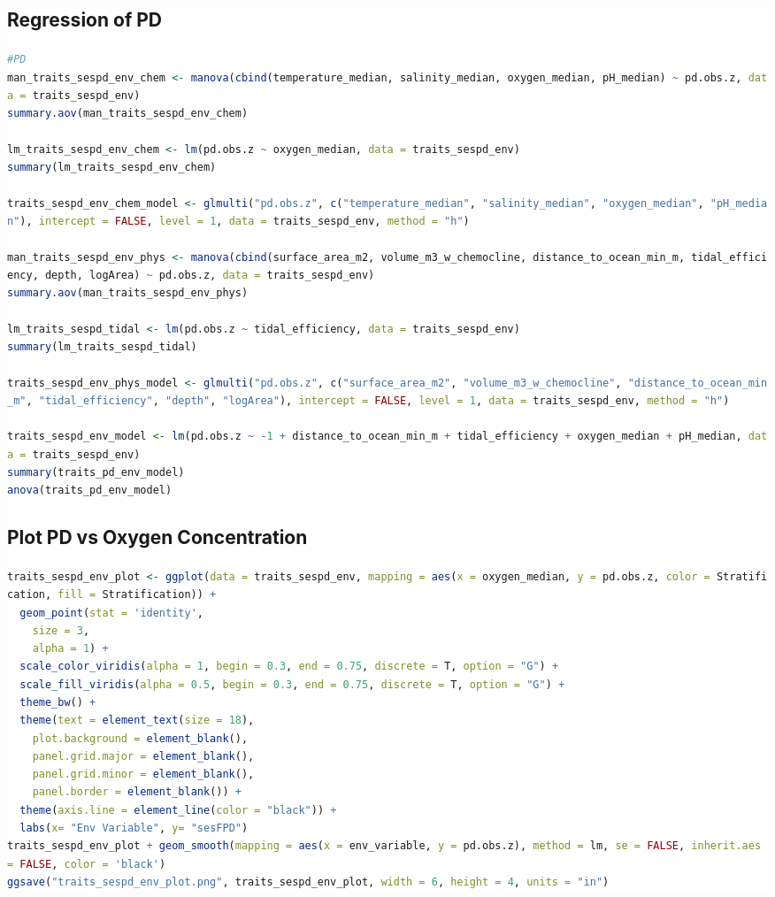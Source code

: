 ## Regression of PD

``` r
#PD
man_traits_sespd_env_chem <- manova(cbind(temperature_median, salinity_median, oxygen_median, pH_median) ~ pd.obs.z, data = traits_sespd_env)
summary.aov(man_traits_sespd_env_chem)

lm_traits_sespd_env_chem <- lm(pd.obs.z ~ oxygen_median, data = traits_sespd_env)
summary(lm_traits_sespd_env_chem)

traits_sespd_env_chem_model <- glmulti("pd.obs.z", c("temperature_median", "salinity_median", "oxygen_median", "pH_median"), intercept = FALSE, level = 1, data = traits_sespd_env, method = "h")

man_traits_sespd_env_phys <- manova(cbind(surface_area_m2, volume_m3_w_chemocline, distance_to_ocean_min_m, tidal_efficiency, depth, logArea) ~ pd.obs.z, data = traits_sespd_env)
summary.aov(man_traits_sespd_env_phys)

lm_traits_sespd_tidal <- lm(pd.obs.z ~ tidal_efficiency, data = traits_sespd_env)
summary(lm_traits_sespd_tidal)

traits_sespd_env_phys_model <- glmulti("pd.obs.z", c("surface_area_m2", "volume_m3_w_chemocline", "distance_to_ocean_min_m", "tidal_efficiency", "depth", "logArea"), intercept = FALSE, level = 1, data = traits_sespd_env, method = "h")

traits_sespd_env_model <- lm(pd.obs.z ~ -1 + distance_to_ocean_min_m + tidal_efficiency + oxygen_median + pH_median, data = traits_sespd_env)
summary(traits_pd_env_model)
anova(traits_pd_env_model)
```

## Plot PD vs Oxygen Concentration

``` r
traits_sespd_env_plot <- ggplot(data = traits_sespd_env, mapping = aes(x = oxygen_median, y = pd.obs.z, color = Stratification, fill = Stratification)) + 
  geom_point(stat = 'identity',
    size = 3,
    alpha = 1) + 
  scale_color_viridis(alpha = 1, begin = 0.3, end = 0.75, discrete = T, option = "G") +
  scale_fill_viridis(alpha = 0.5, begin = 0.3, end = 0.75, discrete = T, option = "G") +
  theme_bw() +
  theme(text = element_text(size = 18),
    plot.background = element_blank(),
    panel.grid.major = element_blank(),
    panel.grid.minor = element_blank(),
    panel.border = element_blank()) +
  theme(axis.line = element_line(color = "black")) +
  labs(x= "Env Variable", y= "sesFPD")
traits_sespd_env_plot + geom_smooth(mapping = aes(x = env_variable, y = pd.obs.z), method = lm, se = FALSE, inherit.aes = FALSE, color = 'black')
ggsave("traits_sespd_env_plot.png", traits_sespd_env_plot, width = 6, height = 4, units = "in")
```
